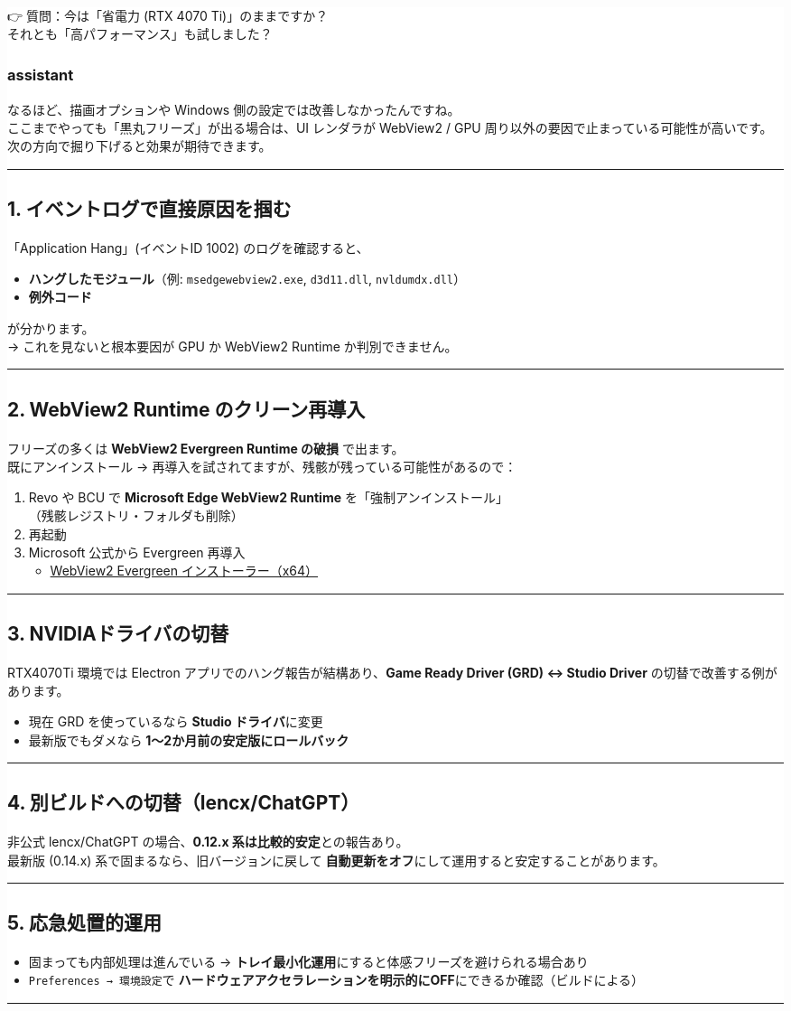 
👉 質問：今は「省電力 (RTX 4070 Ti)」のままですか？  
それとも「高パフォーマンス」も試しました？

### assistant  

なるほど、描画オプションや Windows 側の設定では改善しなかったんですね。  
ここまでやっても「黒丸フリーズ」が出る場合は、UI レンダラが WebView2 / GPU 周り以外の要因で止まっている可能性が高いです。次の方向で掘り下げると効果が期待できます。  

---

## 1. イベントログで直接原因を掴む
「Application Hang」(イベントID 1002) のログを確認すると、  
- **ハングしたモジュール**（例: `msedgewebview2.exe`, `d3d11.dll`, `nvldumdx.dll`）  
- **例外コード**  

が分かります。  
→ これを見ないと根本要因が GPU か WebView2 Runtime か判別できません。  

---

## 2. WebView2 Runtime のクリーン再導入
フリーズの多くは **WebView2 Evergreen Runtime の破損** で出ます。  
既にアンインストール → 再導入を試されてますが、残骸が残っている可能性があるので：

1. Revo や BCU で **Microsoft Edge WebView2 Runtime** を「強制アンインストール」  
   （残骸レジストリ・フォルダも削除）  
2. 再起動  
3. Microsoft 公式から Evergreen 再導入  
   - [WebView2 Evergreen インストーラー（x64）](https://developer.microsoft.com/en-us/microsoft-edge/webview2/#download-section)  

---

## 3. NVIDIAドライバの切替
RTX4070Ti 環境では Electron アプリでのハング報告が結構あり、**Game Ready Driver (GRD) ↔ Studio Driver** の切替で改善する例があります。  
- 現在 GRD を使っているなら **Studio ドライバ**に変更  
- 最新版でもダメなら **1〜2か月前の安定版にロールバック**

---

## 4. 別ビルドへの切替（lencx/ChatGPT）
非公式 lencx/ChatGPT の場合、**0.12.x 系は比較的安定**との報告あり。  
最新版 (0.14.x) 系で固まるなら、旧バージョンに戻して **自動更新をオフ**にして運用すると安定することがあります。

---

## 5. 応急処置的運用
- 固まっても内部処理は進んでいる → **トレイ最小化運用**にすると体感フリーズを避けられる場合あり  
- `Preferences → 環境設定`で **ハードウェアアクセラレーションを明示的にOFF**にできるか確認（ビルドによる）

---